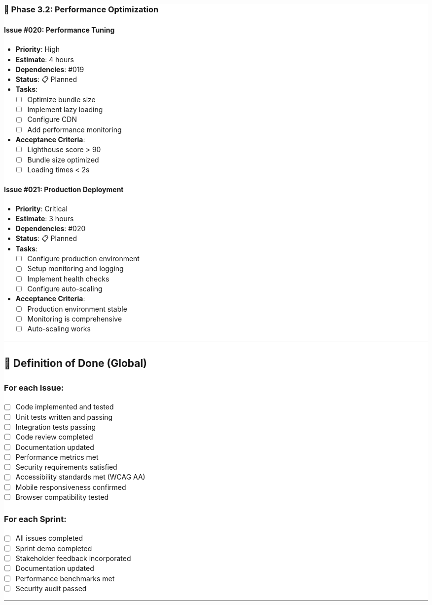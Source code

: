 ### 🎯 Phase 3.2: Performance Optimization

#### Issue #020: Performance Tuning
- **Priority**: High
- **Estimate**: 4 hours
- **Dependencies**: #019
- **Status**: 📋 Planned
- **Tasks**:
  - [ ] Optimize bundle size
  - [ ] Implement lazy loading
  - [ ] Configure CDN
  - [ ] Add performance monitoring
- **Acceptance Criteria**:
  - [ ] Lighthouse score > 90
  - [ ] Bundle size optimized
  - [ ] Loading times < 2s

#### Issue #021: Production Deployment
- **Priority**: Critical
- **Estimate**: 3 hours
- **Dependencies**: #020
- **Status**: 📋 Planned
- **Tasks**:
  - [ ] Configure production environment
  - [ ] Setup monitoring and logging
  - [ ] Implement health checks
  - [ ] Configure auto-scaling
- **Acceptance Criteria**:
  - [ ] Production environment stable
  - [ ] Monitoring is comprehensive
  - [ ] Auto-scaling works

---

## 🎯 Definition of Done (Global)

### **For each Issue:**
- [ ] Code implemented and tested
- [ ] Unit tests written and passing
- [ ] Integration tests passing
- [ ] Code review completed
- [ ] Documentation updated
- [ ] Performance metrics met
- [ ] Security requirements satisfied
- [ ] Accessibility standards met (WCAG AA)
- [ ] Mobile responsiveness confirmed
- [ ] Browser compatibility tested

### **For each Sprint:**
- [ ] All issues completed
- [ ] Sprint demo completed
- [ ] Stakeholder feedback incorporated
- [ ] Documentation updated
- [ ] Performance benchmarks met
- [ ] Security audit passed

---